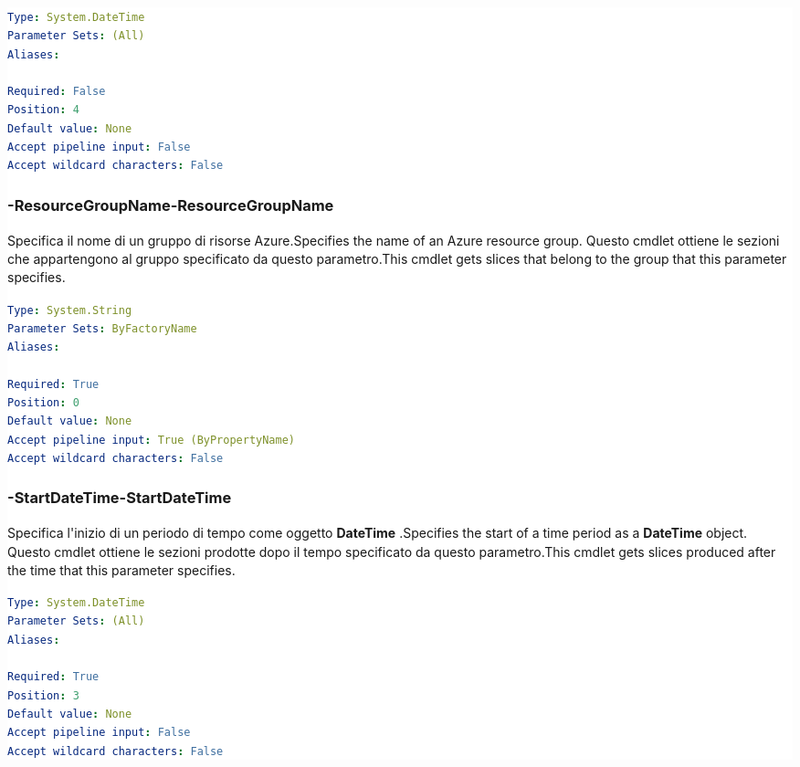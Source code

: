 ```yaml
Type: System.DateTime
Parameter Sets: (All)
Aliases:

Required: False
Position: 4
Default value: None
Accept pipeline input: False
Accept wildcard characters: False
```

### <span data-ttu-id="3e2c6-157">-ResourceGroupName</span><span class="sxs-lookup"><span data-stu-id="3e2c6-157">-ResourceGroupName</span></span>
<span data-ttu-id="3e2c6-158">Specifica il nome di un gruppo di risorse Azure.</span><span class="sxs-lookup"><span data-stu-id="3e2c6-158">Specifies the name of an Azure resource group.</span></span>
<span data-ttu-id="3e2c6-159">Questo cmdlet ottiene le sezioni che appartengono al gruppo specificato da questo parametro.</span><span class="sxs-lookup"><span data-stu-id="3e2c6-159">This cmdlet gets slices that belong to the group that this parameter specifies.</span></span>

```yaml
Type: System.String
Parameter Sets: ByFactoryName
Aliases:

Required: True
Position: 0
Default value: None
Accept pipeline input: True (ByPropertyName)
Accept wildcard characters: False
```

### <span data-ttu-id="3e2c6-160">-StartDateTime</span><span class="sxs-lookup"><span data-stu-id="3e2c6-160">-StartDateTime</span></span>
<span data-ttu-id="3e2c6-161">Specifica l'inizio di un periodo di tempo come oggetto **DateTime** .</span><span class="sxs-lookup"><span data-stu-id="3e2c6-161">Specifies the start of a time period as a **DateTime** object.</span></span>
<span data-ttu-id="3e2c6-162">Questo cmdlet ottiene le sezioni prodotte dopo il tempo specificato da questo parametro.</span><span class="sxs-lookup"><span data-stu-id="3e2c6-162">This cmdlet gets slices produced after the time that this parameter specifies.</span></span>

```yaml
Type: System.DateTime
Parameter Sets: (All)
Aliases:

Required: True
Position: 3
Default value: None
Accept pipeline input: False
Accept wildcard characters: False
```
